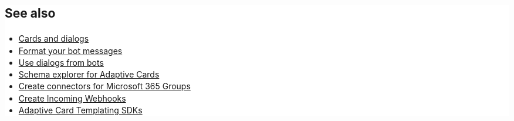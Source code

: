 ## See also

* [Cards and dialogs](../cards-and-task-modules.md)
* [Format your bot messages](~/bots/how-to/format-your-bot-messages.md)
* [Use dialogs from bots](~/task-modules-and-cards/task-modules/task-modules-bots.md)
* [Schema explorer for Adaptive Cards](https://adaptivecards.io/explorer/TextBlock.html)
* [Create connectors for Microsoft 365 Groups](../../webhooks-and-connectors/how-to/connectors-creating.md)
* [Create Incoming Webhooks](../../webhooks-and-connectors/how-to/add-incoming-webhook.md)
* [Adaptive Card Templating SDKs](/adaptive-cards/templating/sdk)
